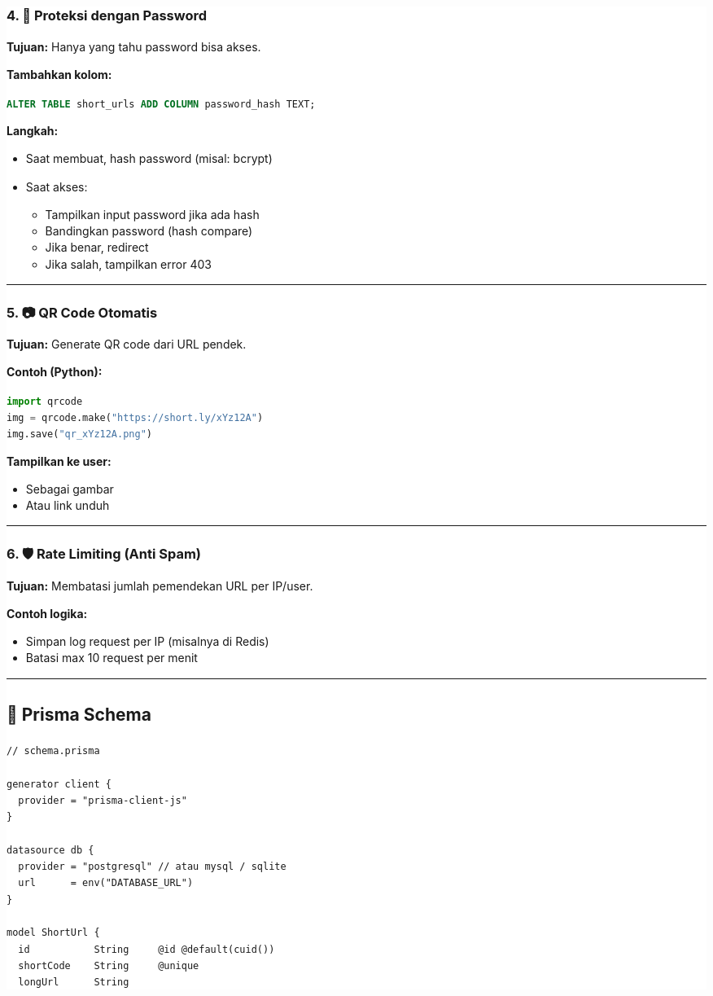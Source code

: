 
### 4. 🔐 Proteksi dengan Password

**Tujuan:** Hanya yang tahu password bisa akses.

**Tambahkan kolom:**

```sql
ALTER TABLE short_urls ADD COLUMN password_hash TEXT;
```

**Langkah:**

* Saat membuat, hash password (misal: bcrypt)
* Saat akses:

  * Tampilkan input password jika ada hash
  * Bandingkan password (hash compare)
  * Jika benar, redirect
  * Jika salah, tampilkan error 403

---

### 5. 📷 QR Code Otomatis

**Tujuan:** Generate QR code dari URL pendek.

**Contoh (Python):**

```python
import qrcode
img = qrcode.make("https://short.ly/xYz12A")
img.save("qr_xYz12A.png")
```

**Tampilkan ke user:**

* Sebagai gambar
* Atau link unduh

---

### 6. 🛡️ Rate Limiting (Anti Spam)

**Tujuan:** Membatasi jumlah pemendekan URL per IP/user.

**Contoh logika:**

* Simpan log request per IP (misalnya di Redis)
* Batasi max 10 request per menit

---
## 📄 Prisma Schema

```prisma
// schema.prisma

generator client {
  provider = "prisma-client-js"
}

datasource db {
  provider = "postgresql" // atau mysql / sqlite
  url      = env("DATABASE_URL")
}

model ShortUrl {
  id           String     @id @default(cuid())
  shortCode    String     @unique
  longUrl      String
```